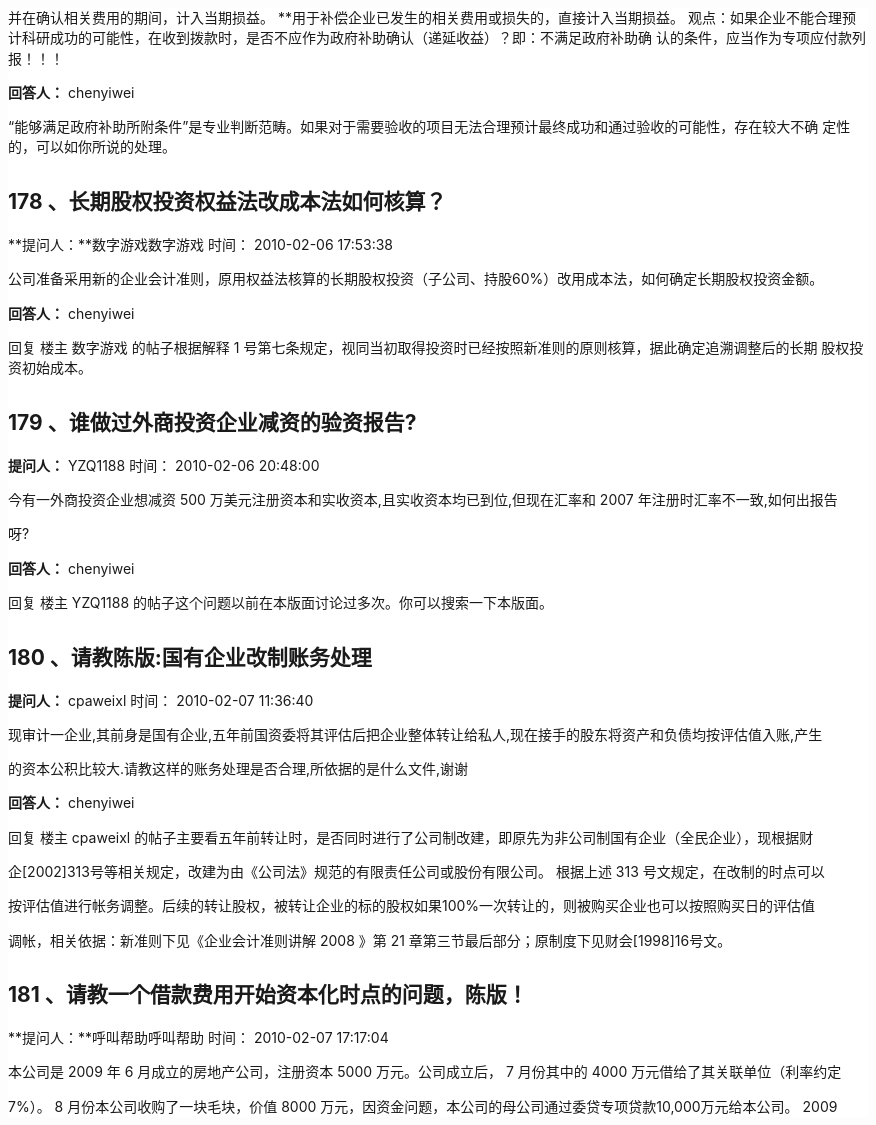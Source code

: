 并在确认相关费用的期间，计入当期损益。 **用于补偿企业已发生的相关费用或损失的，直接计入当期损益。
观点：如果企业不能合理预计科研成功的可能性，在收到拨款时，是否不应作为政府补助确认（递延收益）？即：不满足政府补助确
认的条件，应当作为专项应付款列报！！！

**回答人：** chenyiwei

“能够满足政府补助所附条件”是专业判断范畴。如果对于需要验收的项目无法合理预计最终成功和通过验收的可能性，存在较大不确
定性的，可以如你所说的处理。


## 178 、长期股权投资权益法改成本法如何核算？

**提问人：**数字游戏数字游戏 时间： 2010-02-06 17:53:38

公司准备采用新的企业会计准则，原用权益法核算的长期股权投资（子公司、持股60%）改用成本法，如何确定长期股权投资金额。

**回答人：** chenyiwei

回复 楼主 数字游戏 的帖子根据解释 1 号第七条规定，视同当初取得投资时已经按照新准则的原则核算，据此确定追溯调整后的长期
股权投资初始成本。

## 179 、谁做过外商投资企业减资的验资报告?

**提问人：** YZQ1188 时间： 2010-02-06 20:48:00

今有一外商投资企业想减资 500 万美元注册资本和实收资本,且实收资本均已到位,但现在汇率和 2007 年注册时汇率不一致,如何出报告

呀?

**回答人：** chenyiwei

回复 楼主 YZQ1188 的帖子这个问题以前在本版面讨论过多次。你可以搜索一下本版面。

## 180 、请教陈版:国有企业改制账务处理

**提问人：** cpaweixl 时间： 2010-02-07 11:36:40

现审计一企业,其前身是国有企业,五年前国资委将其评估后把企业整体转让给私人,现在接手的股东将资产和负债均按评估值入账,产生

的资本公积比较大.请教这样的账务处理是否合理,所依据的是什么文件,谢谢

**回答人：** chenyiwei

回复 楼主 cpaweixl 的帖子主要看五年前转让时，是否同时进行了公司制改建，即原先为非公司制国有企业（全民企业），现根据财

企[2002]313号等相关规定，改建为由《公司法》规范的有限责任公司或股份有限公司。 根据上述 313 号文规定，在改制的时点可以

按评估值进行帐务调整。后续的转让股权，被转让企业的标的股权如果100%一次转让的，则被购买企业也可以按照购买日的评估值

调帐，相关依据：新准则下见《企业会计准则讲解 2008 》第 21 章第三节最后部分；原制度下见财会[1998]16号文。

## 181 、请教一个借款费用开始资本化时点的问题，陈版！

**提问人：**呼叫帮助呼叫帮助 时间： 2010-02-07 17:17:04

本公司是 2009 年 6 月成立的房地产公司，注册资本 5000 万元。公司成立后， 7 月份其中的 4000 万元借给了其关联单位（利率约定

7%）。 8 月份本公司收购了一块毛块，价值 8000 万元，因资金问题，本公司的母公司通过委贷专项贷款10,000万元给本公司。 2009

